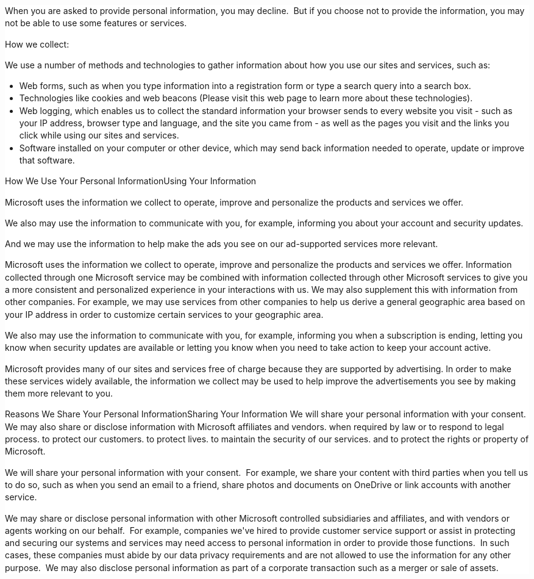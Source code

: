 When you are asked to provide personal information, you may decline.  But if you choose not to provide the information, you may not be able to use some features or services.

How we collect:

We use a number of methods and technologies to gather information about how you use our sites and services, such as:

*   Web forms, such as when you type information into a registration form or type a search query into a search box.
*   Technologies like cookies and web beacons (Please visit this web page to learn more about these technologies).
*   Web logging, which enables us to collect the standard information your browser sends to every website you visit - such as your IP address, browser type and language, and the site you came from - as well as the pages you visit and the links you click while using our sites and services.
*   Software installed on your computer or other device, which may send back information needed to operate, update or improve that software.

How We Use Your Personal InformationUsing Your Information

Microsoft uses the information we collect to operate, improve and personalize the products and services we offer.

We also may use the information to communicate with you, for example, informing you about your account and security updates.

And we may use the information to help make the ads you see on our ad-supported services more relevant.

Microsoft uses the information we collect to operate, improve and personalize the products and services we offer. Information collected through one Microsoft service may be combined with information collected through other Microsoft services to give you a more consistent and personalized experience in your interactions with us. We may also supplement this with information from other companies. For example, we may use services from other companies to help us derive a general geographic area based on your IP address in order to customize certain services to your geographic area.

We also may use the information to communicate with you, for example, informing you when a subscription is ending, letting you know when security updates are available or letting you know when you need to take action to keep your account active.

Microsoft provides many of our sites and services free of charge because they are supported by advertising. In order to make these services widely available, the information we collect may be used to help improve the advertisements you see by making them more relevant to you.

Reasons We Share Your Personal InformationSharing Your Information We will share your personal information with your consent.  We may also share or disclose information with Microsoft affiliates and vendors. when required by law or to respond to legal process. to protect our customers. to protect lives. to maintain the security of our services. and to protect the rights or property of Microsoft.

We will share your personal information with your consent.  For example, we share your content with third parties when you tell us to do so, such as when you send an email to a friend, share photos and documents on OneDrive or link accounts with another service.

We may share or disclose personal information with other Microsoft controlled subsidiaries and affiliates, and with vendors or agents working on our behalf.  For example, companies we've hired to provide customer service support or assist in protecting and securing our systems and services may need access to personal information in order to provide those functions.  In such cases, these companies must abide by our data privacy requirements and are not allowed to use the information for any other purpose.  We may also disclose personal information as part of a corporate transaction such as a merger or sale of assets.
